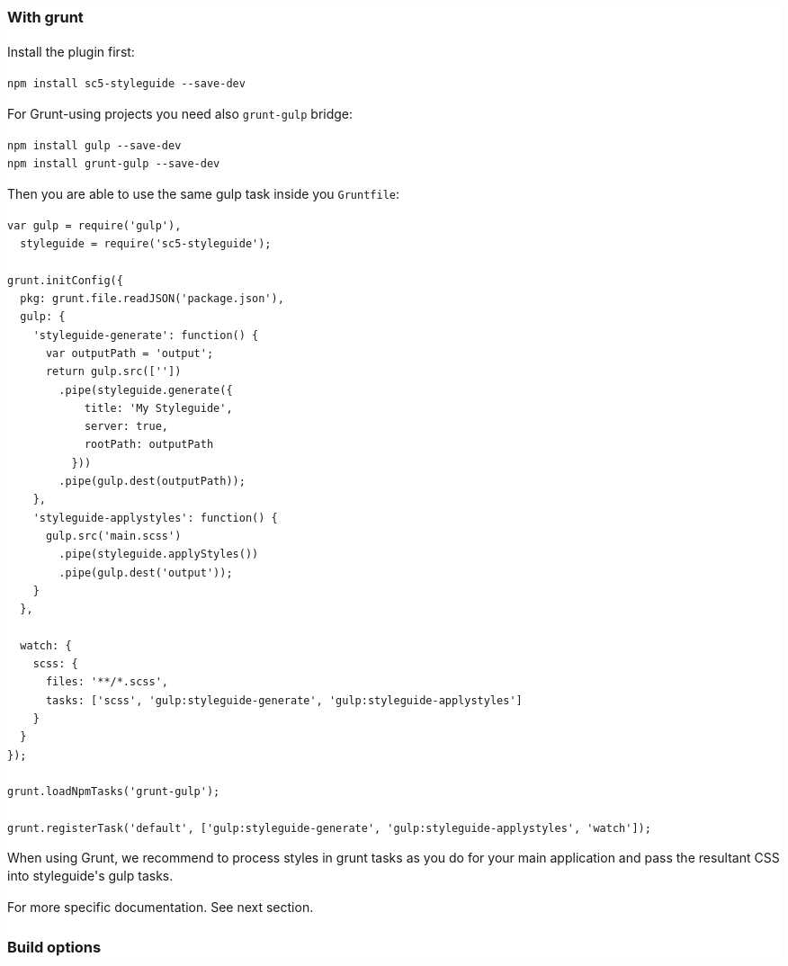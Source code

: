 ### With grunt

Install the plugin first:

    npm install sc5-styleguide --save-dev

For Grunt-using projects you need also `grunt-gulp` bridge:

    npm install gulp --save-dev
    npm install grunt-gulp --save-dev

Then you are able to use the same gulp task inside you `Gruntfile`:

    var gulp = require('gulp'),
      styleguide = require('sc5-styleguide');

    grunt.initConfig({
      pkg: grunt.file.readJSON('package.json'),
      gulp: {
        'styleguide-generate': function() {
          var outputPath = 'output';
          return gulp.src([''])
            .pipe(styleguide.generate({
                title: 'My Styleguide',
                server: true,
                rootPath: outputPath
              }))
            .pipe(gulp.dest(outputPath));
        },
        'styleguide-applystyles': function() {
          gulp.src('main.scss')
            .pipe(styleguide.applyStyles())
            .pipe(gulp.dest('output'));
        }
      },

      watch: {
        scss: {
          files: '**/*.scss',
          tasks: ['scss', 'gulp:styleguide-generate', 'gulp:styleguide-applystyles']
        }
      }
    });

    grunt.loadNpmTasks('grunt-gulp');

    grunt.registerTask('default', ['gulp:styleguide-generate', 'gulp:styleguide-applystyles', 'watch']);

When using Grunt, we recommend to process styles in grunt tasks as you do for your main application and pass
the resultant CSS into styleguide's gulp tasks.

For more specific documentation. See next section.

### Build options
